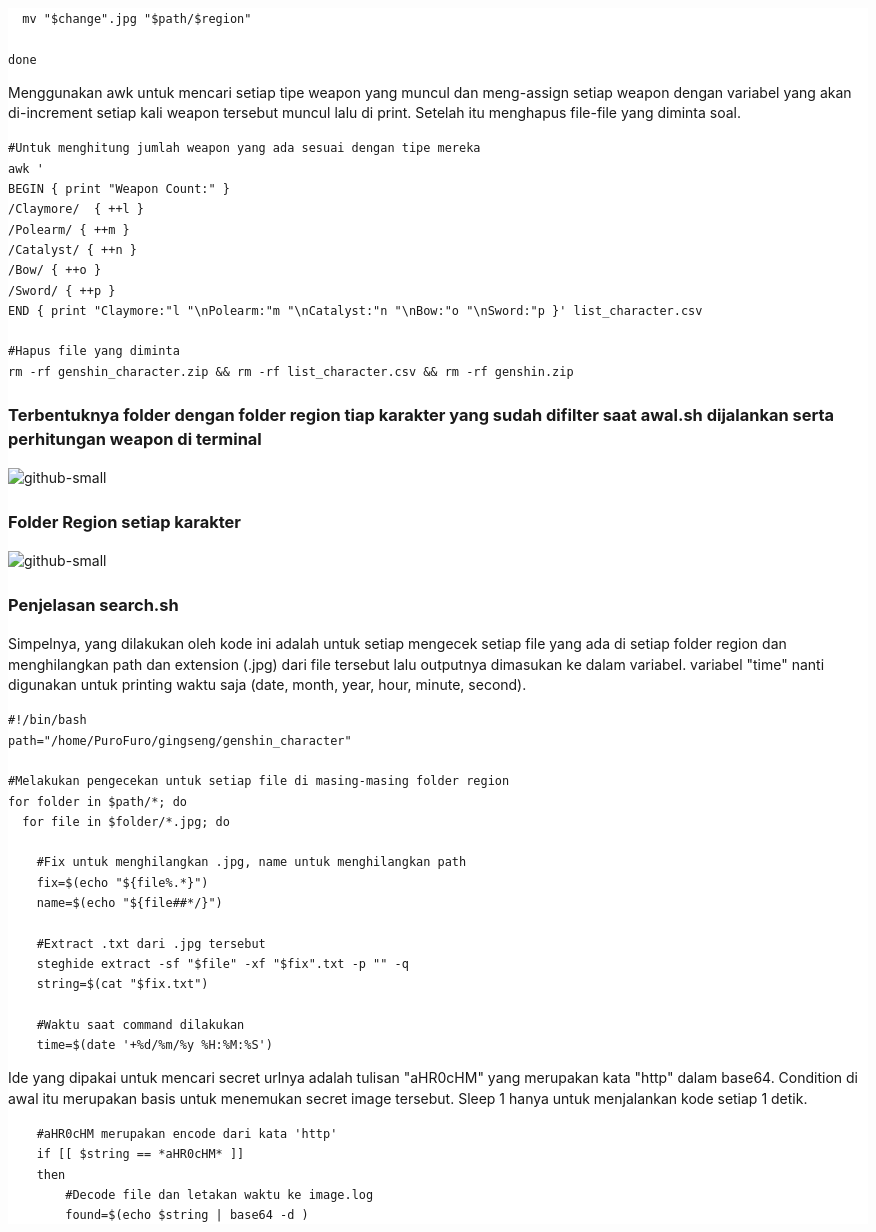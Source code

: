 ```
  mv "$change".jpg "$path/$region"

done
```
Menggunakan awk untuk mencari setiap tipe weapon yang muncul dan meng-assign setiap weapon dengan variabel yang akan di-increment setiap kali weapon tersebut muncul lalu di print. Setelah itu menghapus file-file yang diminta soal.
```
#Untuk menghitung jumlah weapon yang ada sesuai dengan tipe mereka
awk '
BEGIN { print "Weapon Count:" }
/Claymore/  { ++l }
/Polearm/ { ++m }
/Catalyst/ { ++n }
/Bow/ { ++o }
/Sword/ { ++p }
END { print "Claymore:"l "\nPolearm:"m "\nCatalyst:"n "\nBow:"o "\nSword:"p }' list_character.csv

#Hapus file yang diminta
rm -rf genshin_character.zip && rm -rf list_character.csv && rm -rf genshin.zip
```
### Terbentuknya folder dengan folder region tiap karakter yang sudah difilter saat awal.sh dijalankan serta perhitungan weapon di terminal
![github-small](https://github.com/PuroFuro/image_for_sisop/blob/main/Screenshot_20240330_192228.png)

### Folder Region setiap karakter
![github-small](https://github.com/PuroFuro/image_for_sisop/blob/main/Screenshot_20240330_192239.png)

### Penjelasan search.sh
Simpelnya, yang dilakukan oleh kode ini adalah untuk setiap mengecek setiap file yang ada di setiap folder region dan menghilangkan path dan extension (.jpg) dari file tersebut lalu outputnya dimasukan ke dalam variabel. variabel "time" nanti digunakan untuk printing waktu saja (date, month, year, hour, minute, second).
```
#!/bin/bash
path="/home/PuroFuro/gingseng/genshin_character"

#Melakukan pengecekan untuk setiap file di masing-masing folder region
for folder in $path/*; do
  for file in $folder/*.jpg; do

    #Fix untuk menghilangkan .jpg, name untuk menghilangkan path
    fix=$(echo "${file%.*}")
    name=$(echo "${file##*/}")

    #Extract .txt dari .jpg tersebut
    steghide extract -sf "$file" -xf "$fix".txt -p "" -q
    string=$(cat "$fix.txt")

    #Waktu saat command dilakukan
    time=$(date '+%d/%m/%y %H:%M:%S')   
```
Ide yang dipakai untuk mencari secret urlnya adalah tulisan "aHR0cHM" yang merupakan kata "http" dalam base64. Condition di awal itu merupakan basis untuk menemukan secret image tersebut. Sleep 1 hanya untuk menjalankan kode setiap 1 detik.
```
    #aHR0cHM merupakan encode dari kata 'http'
    if [[ $string == *aHR0cHM* ]]
    then
        #Decode file dan letakan waktu ke image.log
        found=$(echo $string | base64 -d )
```